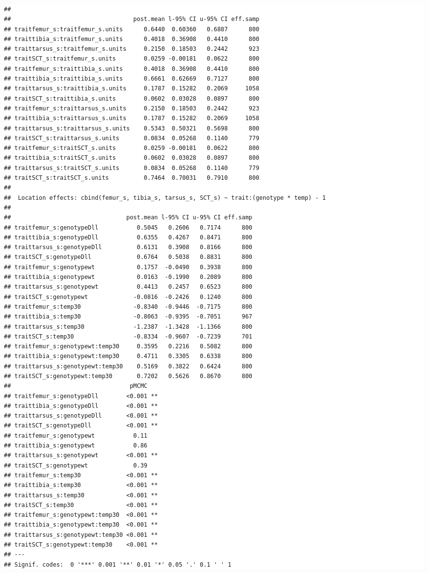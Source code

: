 ```
## 
##                                   post.mean l-95% CI u-95% CI eff.samp
## traitfemur_s:traitfemur_s.units      0.6440  0.60360   0.6887      800
## traittibia_s:traitfemur_s.units      0.4018  0.36908   0.4410      800
## traittarsus_s:traitfemur_s.units     0.2150  0.18503   0.2442      923
## traitSCT_s:traitfemur_s.units        0.0259 -0.00181   0.0622      800
## traitfemur_s:traittibia_s.units      0.4018  0.36908   0.4410      800
## traittibia_s:traittibia_s.units      0.6661  0.62669   0.7127      800
## traittarsus_s:traittibia_s.units     0.1787  0.15282   0.2069     1058
## traitSCT_s:traittibia_s.units        0.0602  0.03028   0.0897      800
## traitfemur_s:traittarsus_s.units     0.2150  0.18503   0.2442      923
## traittibia_s:traittarsus_s.units     0.1787  0.15282   0.2069     1058
## traittarsus_s:traittarsus_s.units    0.5343  0.50321   0.5698      800
## traitSCT_s:traittarsus_s.units       0.0834  0.05268   0.1140      779
## traitfemur_s:traitSCT_s.units        0.0259 -0.00181   0.0622      800
## traittibia_s:traitSCT_s.units        0.0602  0.03028   0.0897      800
## traittarsus_s:traitSCT_s.units       0.0834  0.05268   0.1140      779
## traitSCT_s:traitSCT_s.units          0.7464  0.70031   0.7910      800
## 
##  Location effects: cbind(femur_s, tibia_s, tarsus_s, SCT_s) ~ trait:(genotype * temp) - 1 
## 
##                                 post.mean l-95% CI u-95% CI eff.samp
## traitfemur_s:genotypeDll           0.5045   0.2606   0.7174      800
## traittibia_s:genotypeDll           0.6355   0.4267   0.8471      800
## traittarsus_s:genotypeDll          0.6131   0.3908   0.8166      800
## traitSCT_s:genotypeDll             0.6764   0.5038   0.8831      800
## traitfemur_s:genotypewt            0.1757  -0.0490   0.3938      800
## traittibia_s:genotypewt            0.0163  -0.1990   0.2089      800
## traittarsus_s:genotypewt           0.4413   0.2457   0.6523      800
## traitSCT_s:genotypewt             -0.0816  -0.2426   0.1240      800
## traitfemur_s:temp30               -0.8340  -0.9446  -0.7175      800
## traittibia_s:temp30               -0.8063  -0.9395  -0.7051      967
## traittarsus_s:temp30              -1.2387  -1.3428  -1.1366      800
## traitSCT_s:temp30                 -0.8334  -0.9607  -0.7239      701
## traitfemur_s:genotypewt:temp30     0.3595   0.2216   0.5082      800
## traittibia_s:genotypewt:temp30     0.4711   0.3305   0.6338      800
## traittarsus_s:genotypewt:temp30    0.5169   0.3822   0.6424      800
## traitSCT_s:genotypewt:temp30       0.7202   0.5626   0.8670      800
##                                  pMCMC   
## traitfemur_s:genotypeDll        <0.001 **
## traittibia_s:genotypeDll        <0.001 **
## traittarsus_s:genotypeDll       <0.001 **
## traitSCT_s:genotypeDll          <0.001 **
## traitfemur_s:genotypewt           0.11   
## traittibia_s:genotypewt           0.86   
## traittarsus_s:genotypewt        <0.001 **
## traitSCT_s:genotypewt             0.39   
## traitfemur_s:temp30             <0.001 **
## traittibia_s:temp30             <0.001 **
## traittarsus_s:temp30            <0.001 **
## traitSCT_s:temp30               <0.001 **
## traitfemur_s:genotypewt:temp30  <0.001 **
## traittibia_s:genotypewt:temp30  <0.001 **
## traittarsus_s:genotypewt:temp30 <0.001 **
## traitSCT_s:genotypewt:temp30    <0.001 **
## ---
## Signif. codes:  0 '***' 0.001 '**' 0.01 '*' 0.05 '.' 0.1 ' ' 1
```

